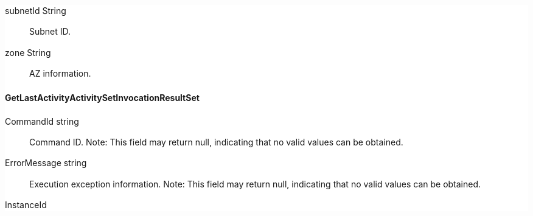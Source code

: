 </dd><dt class="property-required"
            title="Required">
        <span id="subnetid_yaml">
<a data-swiftype-name="resource-property" data-swiftype-type="text" href="#subnetid_yaml" style="color: inherit; text-decoration: inherit;">subnet<wbr>Id</a>
</span>
        <span class="property-indicator"></span>
        <span class="property-type">String</span>
    </dt>
    <dd><p>Subnet ID.</p>
</dd><dt class="property-required"
            title="Required">
        <span id="zone_yaml">
<a data-swiftype-name="resource-property" data-swiftype-type="text" href="#zone_yaml" style="color: inherit; text-decoration: inherit;">zone</a>
</span>
        <span class="property-indicator"></span>
        <span class="property-type">String</span>
    </dt>
    <dd><p>AZ information.</p>
</dd></dl>
</pulumi-choosable>
</div>

<h4 id="getlastactivityactivitysetinvocationresultset">Get<wbr>Last<wbr>Activity<wbr>Activity<wbr>Set<wbr>Invocation<wbr>Result<wbr>Set</h4>



<div>
<pulumi-choosable type="language" values="csharp">
<dl class="resources-properties"><dt class="property-required"
            title="Required">
        <span id="commandid_csharp">
<a data-swiftype-name="resource-property" data-swiftype-type="text" href="#commandid_csharp" style="color: inherit; text-decoration: inherit;">Command<wbr>Id</a>
</span>
        <span class="property-indicator"></span>
        <span class="property-type">string</span>
    </dt>
    <dd><p>Command ID. Note: This field may return null, indicating that no valid values can be obtained.</p>
</dd><dt class="property-required"
            title="Required">
        <span id="errormessage_csharp">
<a data-swiftype-name="resource-property" data-swiftype-type="text" href="#errormessage_csharp" style="color: inherit; text-decoration: inherit;">Error<wbr>Message</a>
</span>
        <span class="property-indicator"></span>
        <span class="property-type">string</span>
    </dt>
    <dd><p>Execution exception information. Note: This field may return null, indicating that no valid values can be obtained.</p>
</dd><dt class="property-required"
            title="Required">
        <span id="instanceid_csharp">
<a data-swiftype-name="resource-property" data-swiftype-type="text" href="#instanceid_csharp" style="color: inherit; text-decoration: inherit;">Instance<wbr>Id</a>
</span>
        <span class="property-indicator"></span>
